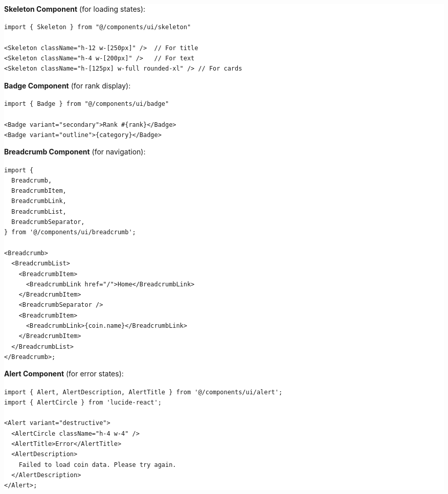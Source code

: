 **Skeleton Component** (for loading states):

```tsx
import { Skeleton } from "@/components/ui/skeleton"

<Skeleton className="h-12 w-[250px]" />  // For title
<Skeleton className="h-4 w-[200px]" />   // For text
<Skeleton className="h-[125px] w-full rounded-xl" /> // For cards
```

**Badge Component** (for rank display):

```tsx
import { Badge } from "@/components/ui/badge"

<Badge variant="secondary">Rank #{rank}</Badge>
<Badge variant="outline">{category}</Badge>
```

**Breadcrumb Component** (for navigation):

```tsx
import {
  Breadcrumb,
  BreadcrumbItem,
  BreadcrumbLink,
  BreadcrumbList,
  BreadcrumbSeparator,
} from '@/components/ui/breadcrumb';

<Breadcrumb>
  <BreadcrumbList>
    <BreadcrumbItem>
      <BreadcrumbLink href="/">Home</BreadcrumbLink>
    </BreadcrumbItem>
    <BreadcrumbSeparator />
    <BreadcrumbItem>
      <BreadcrumbLink>{coin.name}</BreadcrumbLink>
    </BreadcrumbItem>
  </BreadcrumbList>
</Breadcrumb>;
```

**Alert Component** (for error states):

```tsx
import { Alert, AlertDescription, AlertTitle } from '@/components/ui/alert';
import { AlertCircle } from 'lucide-react';

<Alert variant="destructive">
  <AlertCircle className="h-4 w-4" />
  <AlertTitle>Error</AlertTitle>
  <AlertDescription>
    Failed to load coin data. Please try again.
  </AlertDescription>
</Alert>;
```
